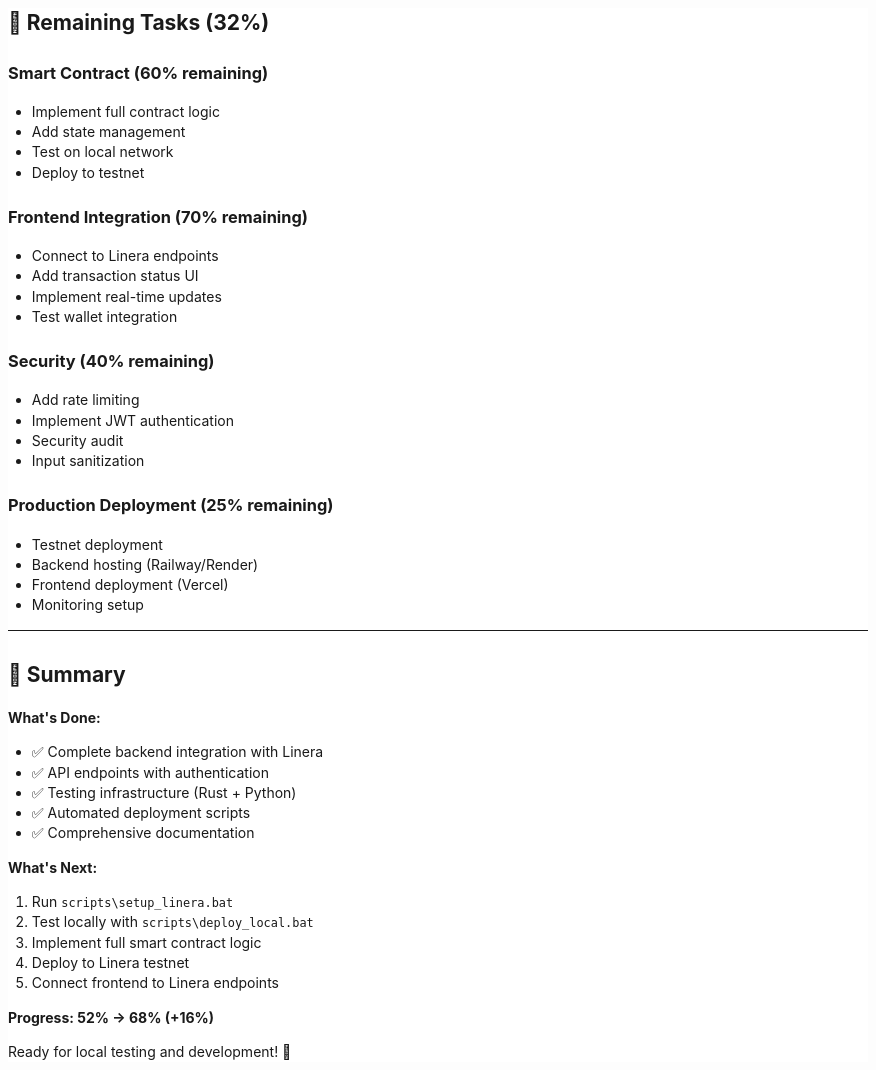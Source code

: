 
## 📝 Remaining Tasks (32%)

### Smart Contract (60% remaining)
- Implement full contract logic
- Add state management
- Test on local network
- Deploy to testnet

### Frontend Integration (70% remaining)
- Connect to Linera endpoints
- Add transaction status UI
- Implement real-time updates
- Test wallet integration

### Security (40% remaining)
- Add rate limiting
- Implement JWT authentication
- Security audit
- Input sanitization

### Production Deployment (25% remaining)
- Testnet deployment
- Backend hosting (Railway/Render)
- Frontend deployment (Vercel)
- Monitoring setup

---

## 🎉 Summary

**What's Done:**
- ✅ Complete backend integration with Linera
- ✅ API endpoints with authentication
- ✅ Testing infrastructure (Rust + Python)
- ✅ Automated deployment scripts
- ✅ Comprehensive documentation

**What's Next:**
1. Run `scripts\setup_linera.bat`
2. Test locally with `scripts\deploy_local.bat`
3. Implement full smart contract logic
4. Deploy to Linera testnet
5. Connect frontend to Linera endpoints

**Progress: 52% → 68% (+16%)**

Ready for local testing and development! 🚀
